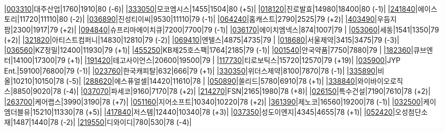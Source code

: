 |[003310](https://finance.daum.net/quotes/A003310)|대주산업|1760|1910|80 (-6)|
|[333050](https://finance.daum.net/quotes/A333050)|모코엠시스|1455|1504|80 (+5)|
|[018120](https://finance.daum.net/quotes/A018120)|진로발효|14980|18400|80 (-1)|
|[241840](https://finance.daum.net/quotes/A241840)|에이스토리|11720|11110|80 (-2)|
|[036890](https://finance.daum.net/quotes/A036890)|진성티이씨|9530|11110|79 (-1)|
|[064240](https://finance.daum.net/quotes/A064240)|홈캐스트|2790|2525|79 (+2)|
|[403490](https://finance.daum.net/quotes/A403490)|우듬지팜|2300|1917|79 (+2)|
|[094840](https://finance.daum.net/quotes/A094840)|슈프리마에이치큐|7200|7700|79 (-1)|
|[036170](https://finance.daum.net/quotes/A036170)|에이치엠넥스|874|1007|79 |
|[053060](https://finance.daum.net/quotes/A053060)|세동|1541|1350|79 (+2)|
|[321820](https://finance.daum.net/quotes/A321820)|아티스트컴퍼니|14830|12810|79 (-2)|
|[069410](https://finance.daum.net/quotes/A069410)|엔텔스|4875|4735|79 |
|[018680](https://finance.daum.net/quotes/A018680)|서울제약|3415|3475|79 (-3)|
|[036560](https://finance.daum.net/quotes/A036560)|KZ정밀|12400|11930|79 (+1)|
|[455250](https://finance.daum.net/quotes/A455250)|KB제25호스팩|1764|2185|79 (-1)|
|[001540](https://finance.daum.net/quotes/A001540)|안국약품|7750|7880|79 |
|[182360](https://finance.daum.net/quotes/A182360)|큐브엔터|14100|17300|79 (+1)|
|[191420](https://finance.daum.net/quotes/A191420)|테고사이언스|20600|19500|79 |
|[117730](https://finance.daum.net/quotes/A117730)|티로보틱스|15720|12570|79 (+19)|
|[035900](https://finance.daum.net/quotes/A035900)|JYP Ent.|59100|76800|79 (-1)|
|[023760](https://finance.daum.net/quotes/A023760)|한국캐피탈|632|666|79 (+1)|
|[330350](https://finance.daum.net/quotes/A330350)|위더스제약|8100|7870|78 (-1)|
|[335890](https://finance.daum.net/quotes/A335890)|비올|10210|10150|78 (-5)|
|[288620](https://finance.daum.net/quotes/A288620)|에스퓨얼셀|14420|11610|78 |
|[050890](https://finance.daum.net/quotes/A050890)|쏠리드|5780|6910|78 (+1)|
|[338840](https://finance.daum.net/quotes/A338840)|와이바이오로직스|8850|9020|78 (-4)|
|[037070](https://finance.daum.net/quotes/A037070)|파세코|9160|7170|78 (+2)|
|[214270](https://finance.daum.net/quotes/A214270)|FSN|2165|1980|78 (+8)|
|[026150](https://finance.daum.net/quotes/A026150)|특수건설|7190|7610|78 (+2)|
|[263700](https://finance.daum.net/quotes/A263700)|케어랩스|3990|3190|78 (+7)|
|[051160](https://finance.daum.net/quotes/A051160)|지어소프트|10340|10220|78 (+2)|
|[361390](https://finance.daum.net/quotes/A361390)|제노코|16560|19200|78 (-1)|
|[032500](https://finance.daum.net/quotes/A032500)|케이엠더블유|15210|11330|78 (+5)|
|[417840](https://finance.daum.net/quotes/A417840)|저스템|12440|10340|78 (+3)|
|[037350](https://finance.daum.net/quotes/A037350)|성도이엔지|4345|4655|78 (+1)|
|[052420](https://finance.daum.net/quotes/A052420)|오성첨단소재|1487|1440|78 (-2)|
|[219550](https://finance.daum.net/quotes/A219550)|디와이디|780|530|78 (-4)|
